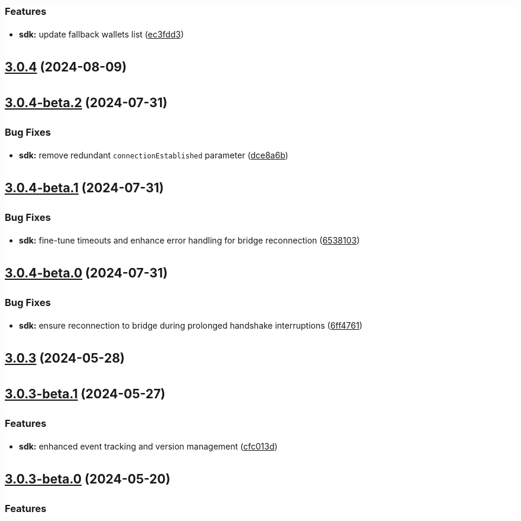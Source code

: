 ### Features

- **sdk:** update fallback wallets list
  ([ec3fdd3](https://github.com/ton-connect/sdk/commit/ec3fdd30f1583951461737c21c45153b866925d8))

## [3.0.4](https://github.com/ton-connect/sdk/compare/sdk-3.0.4-beta.2...sdk-3.0.4) (2024-08-09)

## [3.0.4-beta.2](https://github.com/ton-connect/sdk/compare/sdk-3.0.4-beta.1...sdk-3.0.4-beta.2) (2024-07-31)

### Bug Fixes

- **sdk:** remove redundant `connectionEstablished` parameter
  ([dce8a6b](https://github.com/ton-connect/sdk/commit/dce8a6b8100dcdefe993028cee75b7d39a844238))

## [3.0.4-beta.1](https://github.com/ton-connect/sdk/compare/sdk-3.0.4-beta.0...sdk-3.0.4-beta.1) (2024-07-31)

### Bug Fixes

- **sdk:** fine-tune timeouts and enhance error handling for bridge reconnection
  ([6538103](https://github.com/ton-connect/sdk/commit/6538103f85b80b3091a6284c5cb5bf4cd155e68a))

## [3.0.4-beta.0](https://github.com/ton-connect/sdk/compare/sdk-3.0.3...sdk-3.0.4-beta.0) (2024-07-31)

### Bug Fixes

- **sdk:** ensure reconnection to bridge during prolonged handshake interruptions
  ([6ff4761](https://github.com/ton-connect/sdk/commit/6ff4761431c91511e8430abee537ba353eecd950))

## [3.0.3](https://github.com/ton-connect/sdk/compare/sdk-3.0.3-beta.1...sdk-3.0.3) (2024-05-28)

## [3.0.3-beta.1](https://github.com/ton-connect/sdk/compare/sdk-3.0.3-beta.0...sdk-3.0.3-beta.1) (2024-05-27)

### Features

- **sdk:** enhanced event tracking and version management
  ([cfc013d](https://github.com/ton-connect/sdk/commit/cfc013d6a6683352c95dfd5b48e5b005162c8ea5))

## [3.0.3-beta.0](https://github.com/ton-connect/sdk/compare/sdk-3.0.2...sdk-3.0.3-beta.0) (2024-05-20)

### Features
